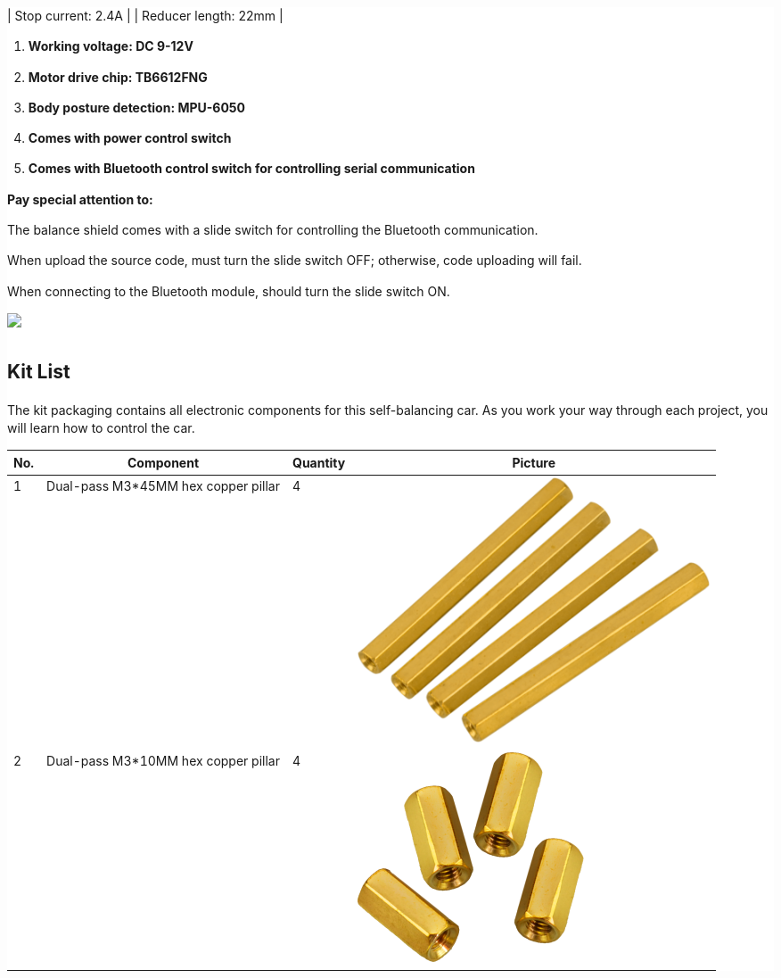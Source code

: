| Stop current: 2.4A               |
| Reducer length: 22mm             |

1.  **Working voltage: DC 9-12V**

2.  **Motor drive chip: TB6612FNG**

3.  **Body posture detection: MPU-6050**

4.  **Comes with power control switch**

5.  **Comes with Bluetooth control switch for controlling serial communication**

**Pay special attention to:**

The balance shield comes with a slide switch for controlling the Bluetooth
communication.

When upload the source code, must turn the slide switch OFF; otherwise, code
uploading will fail.

When connecting to the Bluetooth module, should turn the slide switch ON.

![](media/ca17b05327464d5ccfe69be52cd49bb6.png)

## Kit List

The kit packaging contains all electronic components for this self-balancing
car. As you work your way through each project, you will learn how to control
the car.

| **No.** | **Component**                                                                 | **Quantity** | **Picture**                                     |
|---------|-------------------------------------------------------------------------------|--------------|-------------------------------------------------|
| 1       | Dual-pass M3\*45MM hex copper pillar                                          | 4            | ![](media/5ed9f749b357c4a3eb0e69ce1b0c4d85.png) |
| 2       | Dual-pass M3\*10MM hex copper pillar                                          | 4            | ![](media/92a2a04278927a3f3d4b7803185e0d8f.png) |